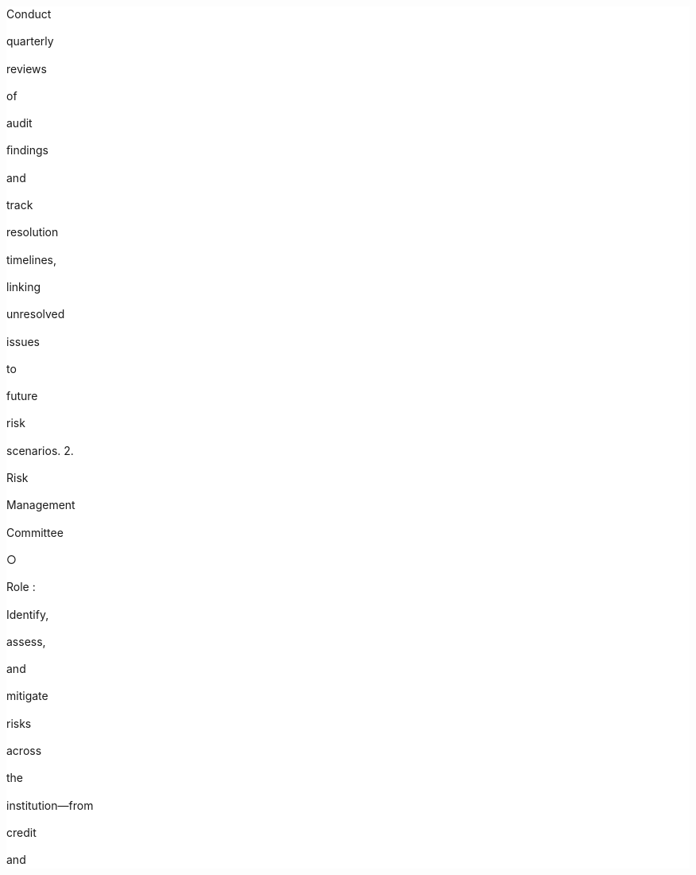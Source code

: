 Conduct
 
quarterly
 
reviews
 
of
 
audit
 
ﬁndings
 
and
 
track
 
resolution
 
timelines,
 
linking
 
unresolved
 
issues
 
to
 
future
 
risk
 
scenarios.
2.
 
Risk
 
Management
 
Committee
 
○
 
Role
:
 
Identify,
 
assess,
 
and
 
mitigate
 
risks
 
across
 
the
 
institution—from
 
credit
 
and
 